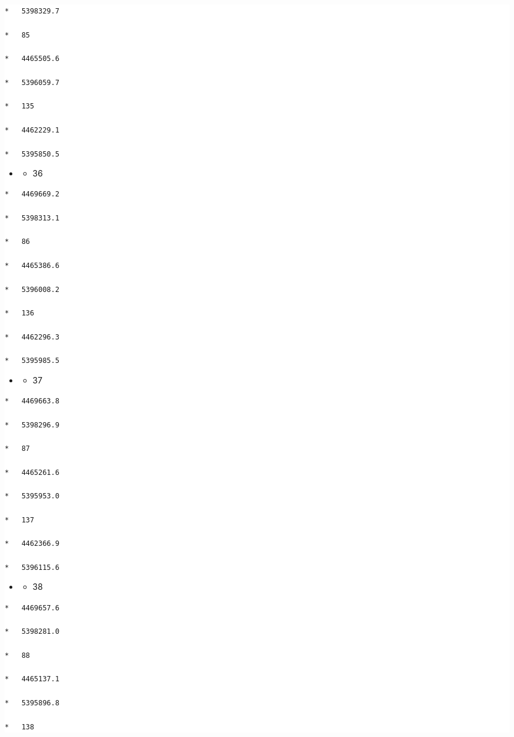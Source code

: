     *   5398329.7

    *   85

    *   4465505.6

    *   5396059.7

    *   135

    *   4462229.1

    *   5395850.5


*    *   36

    *   4469669.2

    *   5398313.1

    *   86

    *   4465386.6

    *   5396008.2

    *   136

    *   4462296.3

    *   5395985.5


*    *   37

    *   4469663.8

    *   5398296.9

    *   87

    *   4465261.6

    *   5395953.0

    *   137

    *   4462366.9

    *   5396115.6


*    *   38

    *   4469657.6

    *   5398281.0

    *   88

    *   4465137.1

    *   5395896.8

    *   138
